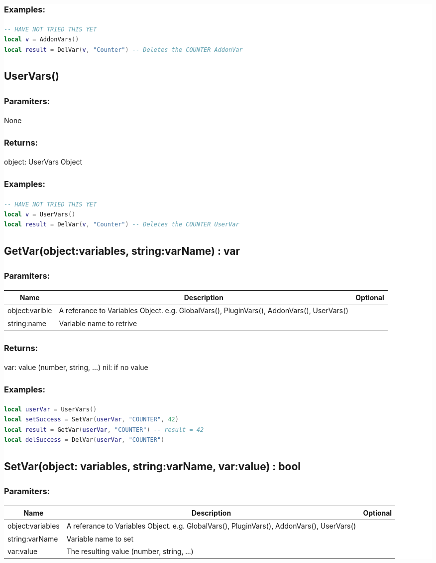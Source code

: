 ### Examples:
```lua
-- HAVE NOT TRIED THIS YET
local v = AddonVars()
local result = DelVar(v, "Counter") -- Deletes the COUNTER AddonVar
```



<a name="UserVars"></a>

## UserVars()
### Paramiters:
None
### Returns:
object: UserVars Object

### Examples:
```lua
-- HAVE NOT TRIED THIS YET
local v = UserVars()
local result = DelVar(v, "Counter") -- Deletes the COUNTER UserVar
```


<a name="GetVar"></a>

## GetVar(object:variables, string:varName) : var
### Paramiters:
 Name | Description | Optional
-- | -- | --
 object:varible  | A referance to Variables Object. e.g. GlobalVars(), PluginVars(), AddonVars(), UserVars() |
 string:name | Variable name to retrive |

### Returns:
var: value (number, string, ...)
nil: if no value

### Examples:
```lua
local userVar = UserVars()
local setSuccess = SetVar(userVar, "COUNTER", 42)
local result = GetVar(userVar, "COUNTER") -- result = 42
local delSuccess = DelVar(userVar, "COUNTER") 
```


<a name="SetVar"></a>

## SetVar(object: variables, string:varName, var:value) : bool
### Paramiters:
 Name | Description | Optional
-- | -- | --
 object:variables  | A referance to Variables Object. e.g. GlobalVars(), PluginVars(), AddonVars(), UserVars() |
 string:varName | Variable name to set |
 var:value | The resulting value (number, string, ...) |
